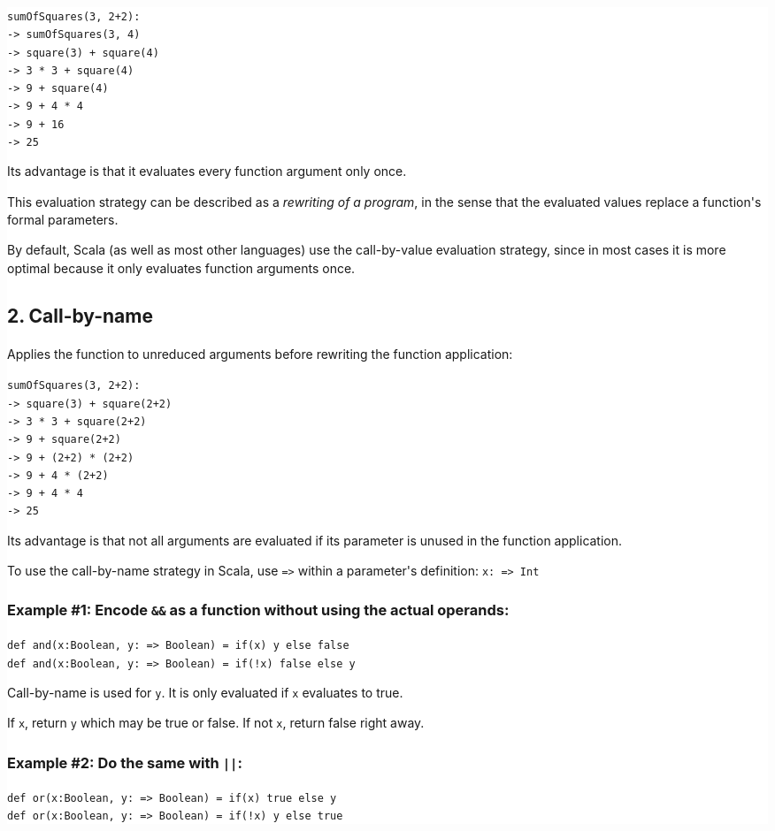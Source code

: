 ```
sumOfSquares(3, 2+2):
-> sumOfSquares(3, 4)
-> square(3) + square(4)
-> 3 * 3 + square(4)
-> 9 + square(4)
-> 9 + 4 * 4
-> 9 + 16
-> 25
```

Its advantage is that it evaluates every function argument only once.

This evaluation strategy can be described as a _rewriting of a program_, in the sense that the evaluated values replace a function's formal parameters.

By default, Scala (as well as most other languages) use the call-by-value evaluation strategy, since in most cases it is more optimal because it only evaluates function arguments once.

## 2. Call-by-name

Applies the function to unreduced arguments before rewriting the function application:

```
sumOfSquares(3, 2+2):
-> square(3) + square(2+2)
-> 3 * 3 + square(2+2)
-> 9 + square(2+2)
-> 9 + (2+2) * (2+2)
-> 9 + 4 * (2+2)
-> 9 + 4 * 4
-> 25
```

Its advantage is that not all arguments are evaluated if its parameter is unused in the function application.

To use the call-by-name strategy in Scala, use `=>` within a parameter's definition: `x: => Int`

### Example #1: Encode `&&` as a function without using the actual operands:

```
def and(x:Boolean, y: => Boolean) = if(x) y else false
def and(x:Boolean, y: => Boolean) = if(!x) false else y
```

Call-by-name is used for `y`. It is only evaluated if `x` evaluates to true.

If `x`, return `y` which may be true or false. If not `x`, return false right away.

### Example #2: Do the same with `||`:

```
def or(x:Boolean, y: => Boolean) = if(x) true else y
def or(x:Boolean, y: => Boolean) = if(!x) y else true
```
